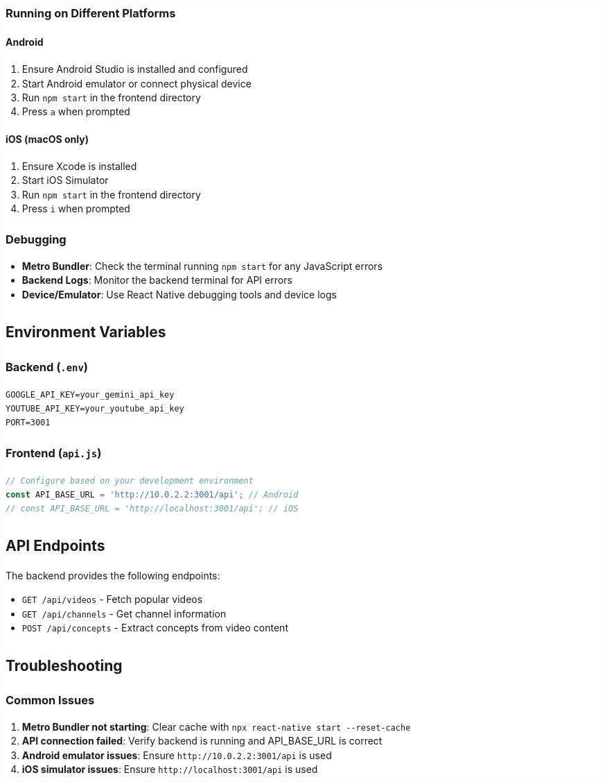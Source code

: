 ### Running on Different Platforms

#### Android
1. Ensure Android Studio is installed and configured
2. Start Android emulator or connect physical device
3. Run `npm start` in the frontend directory
4. Press `a` when prompted

#### iOS (macOS only)
1. Ensure Xcode is installed
2. Start iOS Simulator
3. Run `npm start` in the frontend directory
4. Press `i` when prompted

### Debugging

- **Metro Bundler**: Check the terminal running `npm start` for any JavaScript errors
- **Backend Logs**: Monitor the backend terminal for API errors
- **Device/Emulator**: Use React Native debugging tools and device logs

## Environment Variables

### Backend (`.env`)
```env
GOOGLE_API_KEY=your_gemini_api_key
YOUTUBE_API_KEY=your_youtube_api_key
PORT=3001
```

### Frontend (`api.js`)
```javascript
// Configure based on your development environment
const API_BASE_URL = 'http://10.0.2.2:3001/api'; // Android
// const API_BASE_URL = 'http://localhost:3001/api'; // iOS
```

## API Endpoints

The backend provides the following endpoints:
- `GET /api/videos` - Fetch popular videos
- `GET /api/channels` - Get channel information
- `POST /api/concepts` - Extract concepts from video content

## Troubleshooting

### Common Issues

1. **Metro Bundler not starting**: Clear cache with `npx react-native start --reset-cache`
2. **API connection failed**: Verify backend is running and API_BASE_URL is correct
3. **Android emulator issues**: Ensure `http://10.0.2.2:3001/api` is used
4. **iOS simulator issues**: Ensure `http://localhost:3001/api` is used
